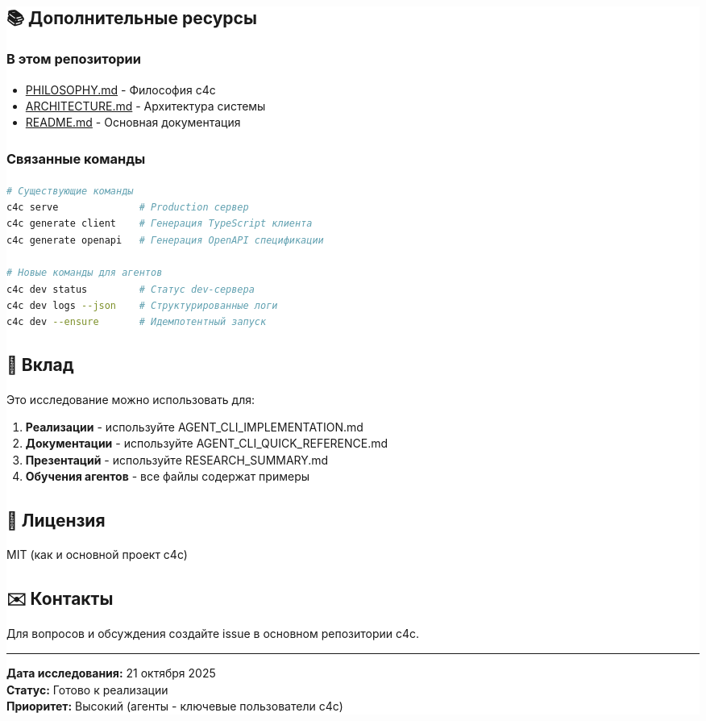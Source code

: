 ## 📚 Дополнительные ресурсы

### В этом репозитории

- [PHILOSOPHY.md](../PHILOSOPHY.md) - Философия c4c
- [ARCHITECTURE.md](../ARCHITECTURE.md) - Архитектура системы
- [README.md](../README.md) - Основная документация

### Связанные команды

```bash
# Существующие команды
c4c serve              # Production сервер
c4c generate client    # Генерация TypeScript клиента
c4c generate openapi   # Генерация OpenAPI спецификации

# Новые команды для агентов
c4c dev status         # Статус dev-сервера
c4c dev logs --json    # Структурированные логи
c4c dev --ensure       # Идемпотентный запуск
```

## 🤝 Вклад

Это исследование можно использовать для:

1. **Реализации** - используйте AGENT_CLI_IMPLEMENTATION.md
2. **Документации** - используйте AGENT_CLI_QUICK_REFERENCE.md
3. **Презентаций** - используйте RESEARCH_SUMMARY.md
4. **Обучения агентов** - все файлы содержат примеры

## 📝 Лицензия

MIT (как и основной проект c4c)

## ✉️ Контакты

Для вопросов и обсуждения создайте issue в основном репозитории c4c.

---

**Дата исследования:** 21 октября 2025  
**Статус:** Готово к реализации  
**Приоритет:** Высокий (агенты - ключевые пользователи c4c)
